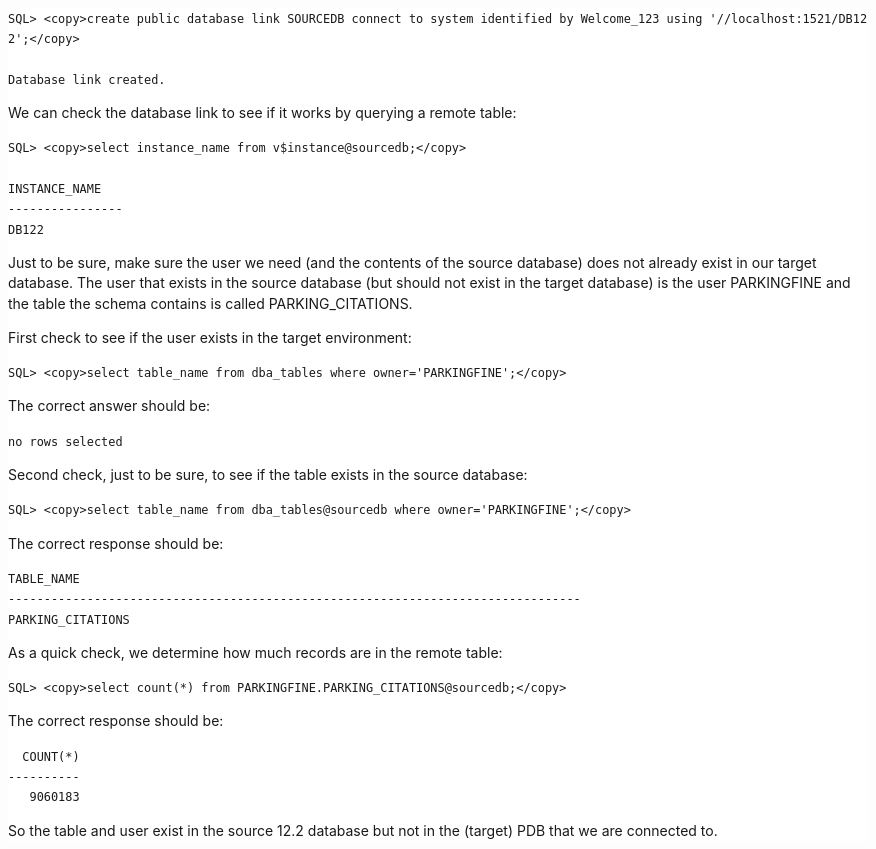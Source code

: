 ````
SQL> <copy>create public database link SOURCEDB connect to system identified by Welcome_123 using '//localhost:1521/DB122';</copy>

Database link created.
````

We can check the database link to see if it works by querying a remote table:

````
SQL> <copy>select instance_name from v$instance@sourcedb;</copy>

INSTANCE_NAME
----------------
DB122
````

Just to be sure, make sure the user we need (and the contents of the source database) does not already exist in our target database. The user that exists in the source database (but should not exist in the target database) is the user PARKINGFINE and the table the schema contains is called PARKING_CITATIONS.

First check to see if the user exists in the target environment:
````
SQL> <copy>select table_name from dba_tables where owner='PARKINGFINE';</copy>
````
The correct answer should be:

    no rows selected

Second check, just to be sure, to see if the table exists in the source database:
````
SQL> <copy>select table_name from dba_tables@sourcedb where owner='PARKINGFINE';</copy>
````

The correct response should be:

````
TABLE_NAME
--------------------------------------------------------------------------------
PARKING_CITATIONS
````

As a quick check, we determine how much records are in the remote table:

````
SQL> <copy>select count(*) from PARKINGFINE.PARKING_CITATIONS@sourcedb;</copy>
````

The correct response should be:

````
  COUNT(*)
----------
   9060183
````

So the table and user exist in the source 12.2 database but not in the (target) PDB that we are connected to.
